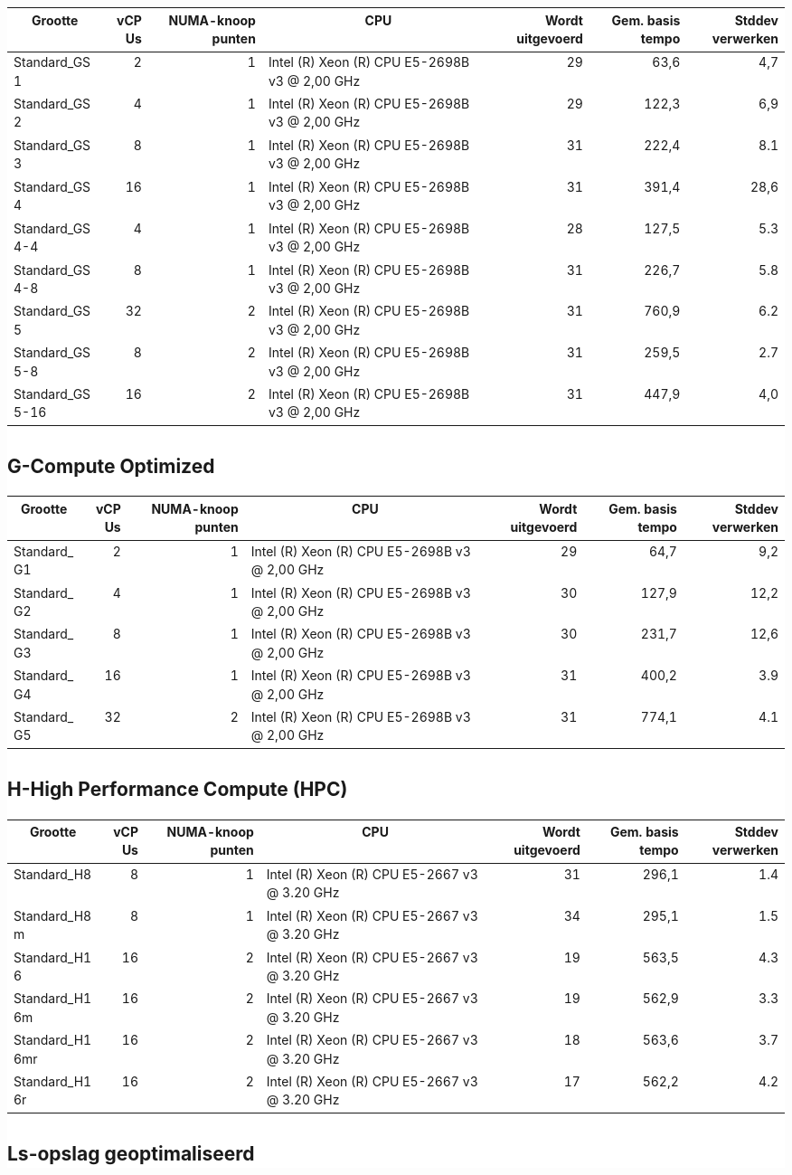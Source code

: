| Grootte | vCPUs | NUMA-knoop punten | CPU | Wordt uitgevoerd | Gem. basis tempo | Stddev verwerken | 
| ---- | ----: | ---------: | --- | ---: | ------------: | -----: | 
| Standard_GS1 | 2 | 1 | Intel (R) Xeon (R) CPU E5-2698B v3 @ 2,00 GHz | 29 | 63,6 | 4,7 | 
| Standard_GS2 | 4 | 1 | Intel (R) Xeon (R) CPU E5-2698B v3 @ 2,00 GHz | 29 | 122,3 | 6,9 | 
| Standard_GS3 | 8 | 1 | Intel (R) Xeon (R) CPU E5-2698B v3 @ 2,00 GHz | 31 | 222,4 | 8.1 | 
| Standard_GS4 | 16 | 1 | Intel (R) Xeon (R) CPU E5-2698B v3 @ 2,00 GHz | 31 | 391,4 | 28,6 | 
| Standard_GS4-4 | 4 | 1 | Intel (R) Xeon (R) CPU E5-2698B v3 @ 2,00 GHz | 28 | 127,5 | 5.3 | 
| Standard_GS4-8 | 8 | 1 | Intel (R) Xeon (R) CPU E5-2698B v3 @ 2,00 GHz | 31 | 226,7 | 5.8 | 
| Standard_GS5 | 32 | 2 | Intel (R) Xeon (R) CPU E5-2698B v3 @ 2,00 GHz | 31 | 760,9 | 6.2 | 
| Standard_GS5-8 | 8 | 2 | Intel (R) Xeon (R) CPU E5-2698B v3 @ 2,00 GHz | 31 | 259,5 | 2.7 | 
| Standard_GS5-16 | 16 | 2 | Intel (R) Xeon (R) CPU E5-2698B v3 @ 2,00 GHz | 31 | 447,9 | 4,0 | 

## <a name="g---compute-optimized"></a>G-Compute Optimized
| Grootte | vCPUs | NUMA-knoop punten | CPU | Wordt uitgevoerd | Gem. basis tempo | Stddev verwerken | 
| ---- | ----: | ---------: | --- | ---: | ------------: | -----: | 
| Standard_G1 | 2 | 1 | Intel (R) Xeon (R) CPU E5-2698B v3 @ 2,00 GHz | 29 | 64,7 | 9,2 | 
| Standard_G2 | 4 | 1 | Intel (R) Xeon (R) CPU E5-2698B v3 @ 2,00 GHz | 30 | 127,9 | 12,2 | 
| Standard_G3 | 8 | 1 | Intel (R) Xeon (R) CPU E5-2698B v3 @ 2,00 GHz | 30 | 231,7 | 12,6 | 
| Standard_G4 | 16 | 1 | Intel (R) Xeon (R) CPU E5-2698B v3 @ 2,00 GHz | 31 | 400,2 | 3.9 | 
| Standard_G5 | 32 | 2 | Intel (R) Xeon (R) CPU E5-2698B v3 @ 2,00 GHz | 31 | 774,1 | 4.1 | 

## <a name="h---high-performance-compute-hpc"></a>H-High Performance Compute (HPC)

| Grootte | vCPUs | NUMA-knoop punten | CPU | Wordt uitgevoerd | Gem. basis tempo | Stddev verwerken | 
| ---- | ----: | ---------: | --- | ---: | ------------: | -----: | 
| Standard_H8 | 8 | 1 | Intel (R) Xeon (R) CPU E5-2667 v3 @ 3.20 GHz | 31 | 296,1 | 1.4 | 
| Standard_H8m | 8 | 1 | Intel (R) Xeon (R) CPU E5-2667 v3 @ 3.20 GHz | 34 | 295,1 | 1.5 | 
| Standard_H16 | 16 | 2 | Intel (R) Xeon (R) CPU E5-2667 v3 @ 3.20 GHz | 19 | 563,5 | 4.3 | 
| Standard_H16m | 16 | 2 | Intel (R) Xeon (R) CPU E5-2667 v3 @ 3.20 GHz | 19 | 562,9 | 3.3 | 
| Standard_H16mr | 16 | 2 | Intel (R) Xeon (R) CPU E5-2667 v3 @ 3.20 GHz | 18 | 563,6 | 3.7 | 
| Standard_H16r | 16 | 2 | Intel (R) Xeon (R) CPU E5-2667 v3 @ 3.20 GHz | 17 | 562,2 | 4.2 | 

## <a name="ls---storage-optimized"></a>Ls-opslag geoptimaliseerd
